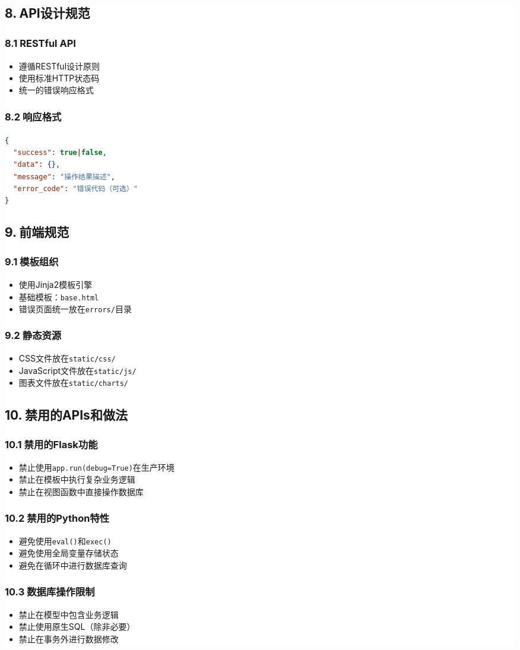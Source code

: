 ## 8. API设计规范

### 8.1 RESTful API
- 遵循RESTful设计原则
- 使用标准HTTP状态码
- 统一的错误响应格式

### 8.2 响应格式
```json
{
  "success": true|false,
  "data": {},
  "message": "操作结果描述",
  "error_code": "错误代码（可选）"
}
```

## 9. 前端规范

### 9.1 模板组织
- 使用Jinja2模板引擎
- 基础模板：`base.html`
- 错误页面统一放在`errors/`目录

### 9.2 静态资源
- CSS文件放在`static/css/`
- JavaScript文件放在`static/js/`
- 图表文件放在`static/charts/`

## 10. 禁用的APIs和做法

### 10.1 禁用的Flask功能
- 禁止使用`app.run(debug=True)`在生产环境
- 禁止在模板中执行复杂业务逻辑
- 禁止在视图函数中直接操作数据库

### 10.2 禁用的Python特性
- 避免使用`eval()`和`exec()`
- 避免使用全局变量存储状态
- 避免在循环中进行数据库查询

### 10.3 数据库操作限制
- 禁止在模型中包含业务逻辑
- 禁止使用原生SQL（除非必要）
- 禁止在事务外进行数据修改